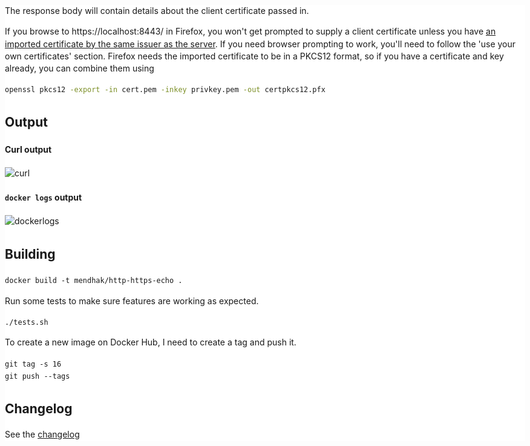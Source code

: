 The response body will contain details about the client certificate passed in.  

If you browse to https://localhost:8443/ in Firefox, you won't get prompted to supply a client certificate unless you have [an imported certificate by the same issuer as the server](https://superuser.com/questions/1043415/firefox-doesnt-ask-me-for-a-certificate-when-visiting-a-site-that-needs-one). If you need browser prompting to work, you'll need to follow the 'use your own certificates' section.  Firefox needs the imported certificate to be in a PKCS12 format, so if you have a certificate and key already, you can combine them using 

```bash
openssl pkcs12 -export -in cert.pem -inkey privkey.pem -out certpkcs12.pfx
```


## Output

#### Curl output

![curl](https://raw.githubusercontent.com/mendhak/docker-http-https-echo/master/screenshots/screenshot2.png)

#### `docker logs` output

![dockerlogs](https://raw.githubusercontent.com/mendhak/docker-http-https-echo/master/screenshots/screenshot3.png)



## Building

    docker build -t mendhak/http-https-echo .

Run some tests to make sure features are working as expected.

    ./tests.sh

To create a new image on Docker Hub, I need to create a tag and push it.

    git tag -s 16
    git push --tags


## Changelog

See the [changelog](CHANGELOG.md)

